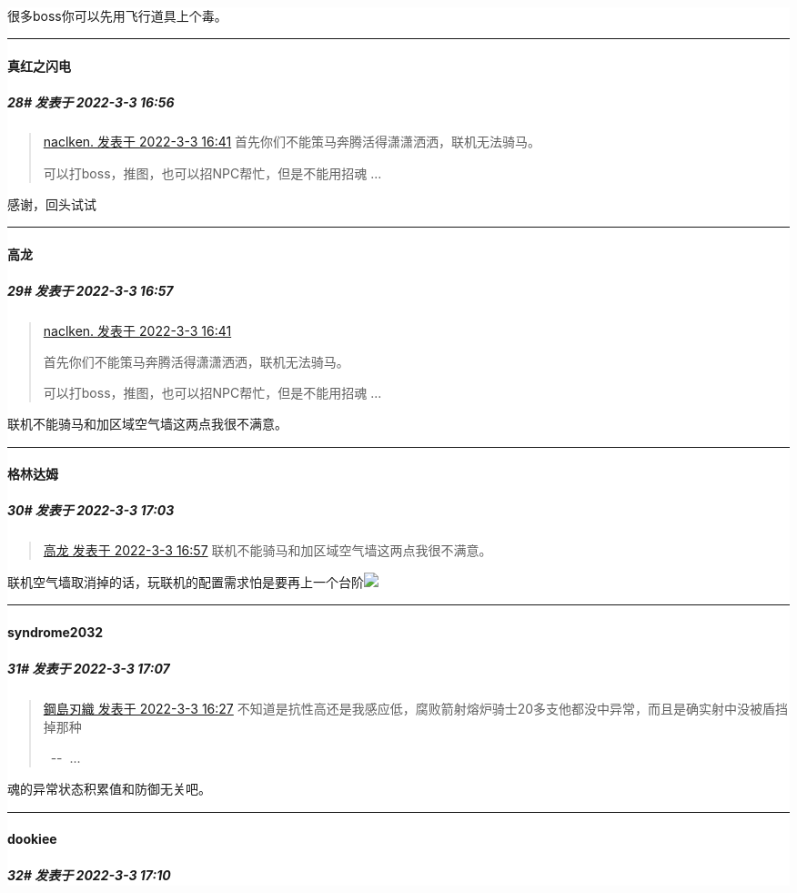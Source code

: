 很多boss你可以先用飞行道具上个毒。

*****

####  真红之闪电  
##### 28#       发表于 2022-3-3 16:56

<blockquote><a href="httphttps://bbs.saraba1st.com/2b/forum.php?mod=redirect&amp;goto=findpost&amp;pid=54903967&amp;ptid=2055749" target="_blank">naclken. 发表于 2022-3-3 16:41</a>
首先你们不能策马奔腾活得潇潇洒洒，联机无法骑马。

可以打boss，推图，也可以招NPC帮忙，但是不能用招魂 ...</blockquote>
感谢，回头试试

*****

####  高龙  
##### 29#       发表于 2022-3-3 16:57

<blockquote><a href="httphttps://bbs.saraba1st.com/2b/forum.php?mod=redirect&amp;goto=findpost&amp;pid=54903967&amp;ptid=2055749" target="_blank">naclken. 发表于 2022-3-3 16:41</a>

首先你们不能策马奔腾活得潇潇洒洒，联机无法骑马。

可以打boss，推图，也可以招NPC帮忙，但是不能用招魂 ...</blockquote>
联机不能骑马和加区域空气墙这两点我很不满意。

*****

####  格林达姆  
##### 30#       发表于 2022-3-3 17:03

<blockquote><a href="httphttps://bbs.saraba1st.com/2b/forum.php?mod=redirect&amp;goto=findpost&amp;pid=54904226&amp;ptid=2055749" target="_blank">高龙 发表于 2022-3-3 16:57</a>
联机不能骑马和加区域空气墙这两点我很不满意。</blockquote>
联机空气墙取消掉的话，玩联机的配置需求怕是要再上一个台阶<img src="https://static.saraba1st.com/image/smiley/face2017/067.png" referrerpolicy="no-referrer">



*****

####  syndrome2032  
##### 31#       发表于 2022-3-3 17:07

<blockquote><a href="httphttps://bbs.saraba1st.com/2b/forum.php?mod=redirect&amp;goto=findpost&amp;pid=54903738&amp;ptid=2055749" target="_blank">鋼島刃織 发表于 2022-3-3 16:27</a>
不知道是抗性高还是我感应低，腐败箭射熔炉骑士20多支他都没中异常，而且是确实射中没被盾挡掉那种

  --  ...</blockquote>
魂的异常状态积累值和防御无关吧。

*****

####  dookiee  
##### 32#       发表于 2022-3-3 17:10
